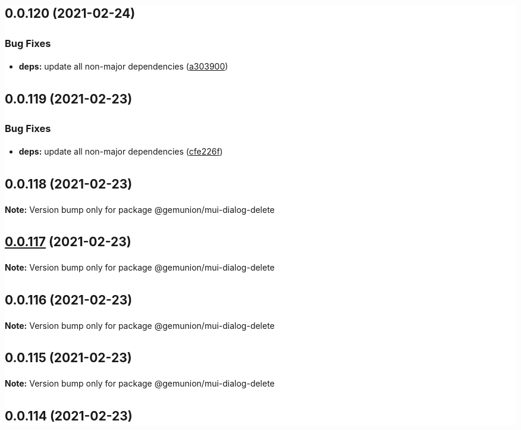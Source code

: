 

## 0.0.120 (2021-02-24)


### Bug Fixes

* **deps:** update all non-major dependencies ([a303900](https://github.com/memoryOS/material-ui/commit/a30390059474f740d27ea11126752cf657683cfb))





## 0.0.119 (2021-02-23)


### Bug Fixes

* **deps:** update all non-major dependencies ([cfe226f](https://github.com/memoryOS/material-ui/commit/cfe226fd9708604919e07cb2870ed9416d3d600c))





## 0.0.118 (2021-02-23)

**Note:** Version bump only for package @gemunion/mui-dialog-delete





## [0.0.117](https://github.com/memoryOS/material-ui/compare/@gemunion/mui-dialog-delete@0.0.116...@gemunion/mui-dialog-delete@0.0.117) (2021-02-23)

**Note:** Version bump only for package @gemunion/mui-dialog-delete





## 0.0.116 (2021-02-23)

**Note:** Version bump only for package @gemunion/mui-dialog-delete





## 0.0.115 (2021-02-23)

**Note:** Version bump only for package @gemunion/mui-dialog-delete





## 0.0.114 (2021-02-23)
